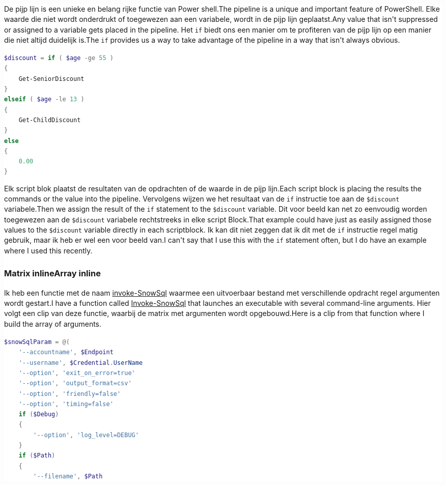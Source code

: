 <span data-ttu-id="e5a2c-334">De pijp lijn is een unieke en belang rijke functie van Power shell.</span><span class="sxs-lookup"><span data-stu-id="e5a2c-334">The pipeline is a unique and important feature of PowerShell.</span></span> <span data-ttu-id="e5a2c-335">Elke waarde die niet wordt onderdrukt of toegewezen aan een variabele, wordt in de pijp lijn geplaatst.</span><span class="sxs-lookup"><span data-stu-id="e5a2c-335">Any value that isn't suppressed or assigned to a variable gets placed in the pipeline.</span></span> <span data-ttu-id="e5a2c-336">Het `if` biedt ons een manier om te profiteren van de pijp lijn op een manier die niet altijd duidelijk is.</span><span class="sxs-lookup"><span data-stu-id="e5a2c-336">The `if` provides us a way to take advantage of the pipeline in a way that isn't always obvious.</span></span>

```powershell
$discount = if ( $age -ge 55 )
{
    Get-SeniorDiscount
}
elseif ( $age -le 13 )
{
    Get-ChildDiscount
}
else
{
    0.00
}
```

<span data-ttu-id="e5a2c-337">Elk script blok plaatst de resultaten van de opdrachten of de waarde in de pijp lijn.</span><span class="sxs-lookup"><span data-stu-id="e5a2c-337">Each script block is placing the results the commands or the value into the pipeline.</span></span> <span data-ttu-id="e5a2c-338">Vervolgens wijzen we het resultaat van de `if` instructie toe aan de `$discount` variabele.</span><span class="sxs-lookup"><span data-stu-id="e5a2c-338">Then we assign the result of the `if` statement to the `$discount` variable.</span></span> <span data-ttu-id="e5a2c-339">Dit voor beeld kan net zo eenvoudig worden toegewezen aan de `$discount` variabele rechtstreeks in elke script Block.</span><span class="sxs-lookup"><span data-stu-id="e5a2c-339">That example could have just as easily assigned those values to the `$discount` variable directly in each scriptblock.</span></span> <span data-ttu-id="e5a2c-340">Ik kan dit niet zeggen dat ik dit met de `if` instructie regel matig gebruik, maar ik heb er wel een voor beeld van.</span><span class="sxs-lookup"><span data-stu-id="e5a2c-340">I can't say that I use this with the `if` statement often, but I do have an example where I used this recently.</span></span>

### <a name="array-inline"></a><span data-ttu-id="e5a2c-341">Matrix inline</span><span class="sxs-lookup"><span data-stu-id="e5a2c-341">Array inline</span></span>

<span data-ttu-id="e5a2c-342">Ik heb een functie met de naam [invoke-SnowSql][] waarmee een uitvoerbaar bestand met verschillende opdracht regel argumenten wordt gestart.</span><span class="sxs-lookup"><span data-stu-id="e5a2c-342">I have a function called [Invoke-SnowSql][] that launches an executable with several command-line arguments.</span></span> <span data-ttu-id="e5a2c-343">Hier volgt een clip van deze functie, waarbij de matrix met argumenten wordt opgebouwd.</span><span class="sxs-lookup"><span data-stu-id="e5a2c-343">Here is a clip from that function where I build the array of arguments.</span></span>

```powershell
$snowSqlParam = @(
    '--accountname', $Endpoint
    '--username', $Credential.UserName
    '--option', 'exit_on_error=true'
    '--option', 'output_format=csv'
    '--option', 'friendly=false'
    '--option', 'timing=false'
    if ($Debug)
    {
        '--option', 'log_level=DEBUG'
    }
    if ($Path)
    {
        '--filename', $Path
```

[oorspronkelijke versie]: https://powershellexplained.com/2019-08-11-Powershell-if-then-else-equals-operator/
[original version]: https://powershellexplained.com/2019-08-11-Powershell-if-then-else-equals-operator/
[powershellexplained.com]: https://powershellexplained.com/
[@KevinMarquette]: https://twitter.com/KevinMarquette
[If]: /powershell/module/microsoft.powershell.core/about/about_if
[if]: /powershell/module/microsoft.powershell.core/about/about_if
[bitsgewijze Opera tors]: /powershell/module/microsoft.powershell.core/about/about_arithmetic_operators#bitwise-operators
[bitwise operators]: /powershell/module/microsoft.powershell.core/about/about_arithmetic_operators#bitwise-operators
[de vele manieren om regex te gebruiken]: https://powershellexplained.com/2017-07-31-Powershell-regex-regular-expression/
[the many ways to use regex]: https://powershellexplained.com/2017-07-31-Powershell-regex-regular-expression/
[alles wat u moet weten over uitzonde ringen]: everything-about-exceptions.md
[everything you ever wanted to know about exceptions]: everything-about-exceptions.md
[alles wat u wilt weten over $null]: everything-about-null.md
[everything you wanted to know about $null]: everything-about-null.md
[Prasoon Karunan V]: https://twitter.com/prasoonkarunan
[alles wat u moet weten over de instructie switch]: everything-about-switch.md
[everything you ever wanted to know about the switch statement]: everything-about-switch.md
[Invoke-SnowSql]: https://github.com/loanDepot/SnowSQL/blob/a3731b52e4ab4ecb503fb81e2d8cb131e8f90410/SnowSQL/public/Invoke-SnowSql.ps1#L90